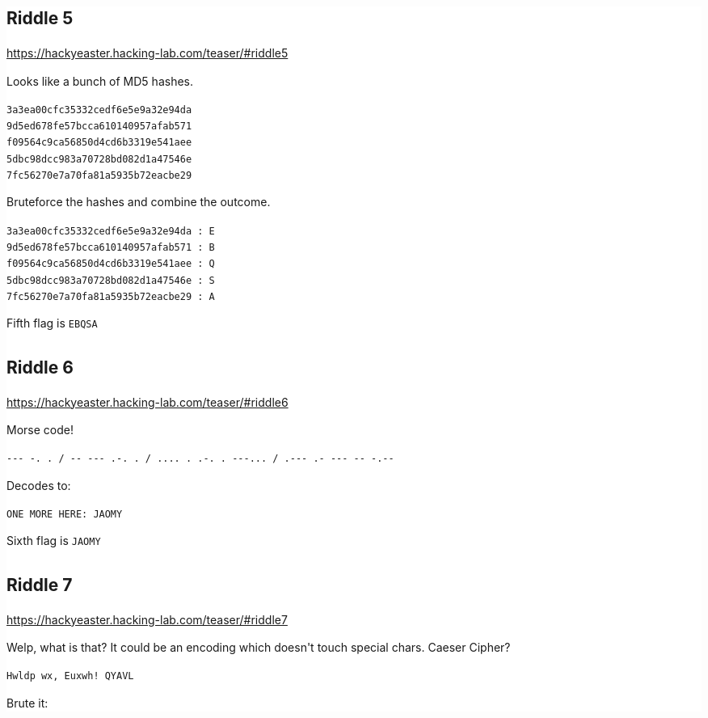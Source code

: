 
## Riddle 5

https://hackyeaster.hacking-lab.com/teaser/#riddle5

Looks like a bunch of MD5 hashes.

```
3a3ea00cfc35332cedf6e5e9a32e94da
9d5ed678fe57bcca610140957afab571
f09564c9ca56850d4cd6b3319e541aee
5dbc98dcc983a70728bd082d1a47546e
7fc56270e7a70fa81a5935b72eacbe29
```

Bruteforce the hashes and combine the outcome.

```
3a3ea00cfc35332cedf6e5e9a32e94da : E
9d5ed678fe57bcca610140957afab571 : B
f09564c9ca56850d4cd6b3319e541aee : Q
5dbc98dcc983a70728bd082d1a47546e : S
7fc56270e7a70fa81a5935b72eacbe29 : A
```

Fifth flag is `EBQSA`


## Riddle 6

https://hackyeaster.hacking-lab.com/teaser/#riddle6

Morse code!

```
--- -. . / -- --- .-. . / .... . .-. . ---... / .--- .- --- -- -.--
```

Decodes to:

```
ONE MORE HERE: JAOMY
```

Sixth flag is `JAOMY`


## Riddle 7


https://hackyeaster.hacking-lab.com/teaser/#riddle7

Welp, what is that? It could be an encoding which doesn't touch special chars.
Caeser Cipher?

```
Hwldp wx, Euxwh! QYAVL
```

Brute it:
